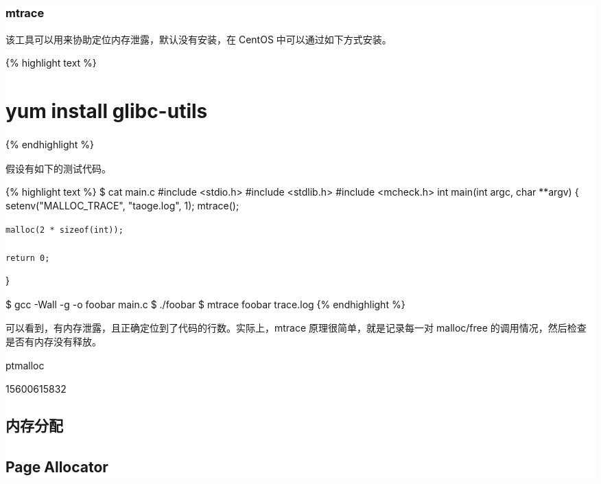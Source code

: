 
### mtrace

该工具可以用来协助定位内存泄露，默认没有安装，在 CentOS 中可以通过如下方式安装。

{% highlight text %}
# yum install glibc-utils
{% endhighlight %}

假设有如下的测试代码。


{% highlight text %}
$ cat main.c
#include <stdio.h>
#include <stdlib.h>
#include <mcheck.h>
int main(int argc, char **argv)
{
    setenv("MALLOC_TRACE", "taoge.log", 1);
    mtrace();

    malloc(2 * sizeof(int));

    return 0;
}

$ gcc -Wall -g -o foobar main.c
$ ./foobar
$ mtrace foobar trace.log
{% endhighlight %}

可以看到，有内存泄露，且正确定位到了代码的行数。实际上，mtrace 原理很简单，就是记录每一对 malloc/free 的调用情况，然后检查是否有内存没有释放。












ptmalloc







15600615832


## 内存分配



## Page Allocator
